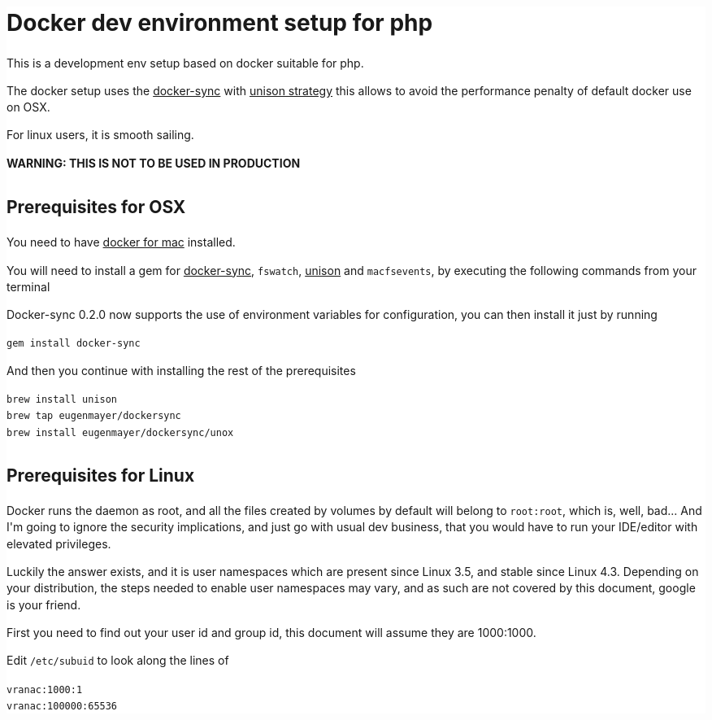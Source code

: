 # Docker dev environment setup for php

This is a development env setup based on docker suitable for php.

The docker setup uses the [docker-sync] with [unison strategy] 
this allows to avoid the performance penalty of default docker use
on OSX.

For linux users, it is smooth sailing.

**WARNING: THIS IS NOT TO BE USED IN PRODUCTION**

## Prerequisites for OSX

You need to have [docker for mac][docker-for-mac] installed.

You will need to install a gem for [docker-sync], `fswatch`, [unison] and `macfsevents`, 
by executing the following commands from your terminal

Docker-sync 0.2.0 now supports the use of environment variables for configuration, 
you can then install it just by running

```bash
gem install docker-sync
```

And then you continue with installing the rest of the prerequisites

```bash
brew install unison
brew tap eugenmayer/dockersync
brew install eugenmayer/dockersync/unox
```

## Prerequisites for Linux

Docker runs the daemon as root, and all the files created by volumes by default will belong to `root:root`, which is, 
well, bad... And I'm going to ignore the security implications, and just go with usual dev business, that you would
have to run your IDE/editor with elevated privileges.

Luckily the answer exists, and it is user namespaces which are present since Linux 3.5, and stable since Linux 4.3.
Depending on your distribution, the steps needed to enable user namespaces may vary, and as such are not covered by this
document, google is your friend.

First you need to find out your user id and group id, this document will assume they are 1000:1000.

Edit `/etc/subuid` to look along the lines of
```bash
vranac:1000:1
vranac:100000:65536
```


[docker-sync]: http://docker-sync.io/
[unison]: https://www.cis.upenn.edu/~bcpierce/unison/
[unison strategy]: https://github.com/EugenMayer/docker-sync/wiki/8.-Strategies#unison
[nginx]: https://www.nginx.com/
[cli]: https://hub.docker.com/_/php/
[php-fpm]: https://php-fpm.org/
[node]: https://nodejs.org/en/
[elk]: https://www.elastic.co/webinars/introduction-elk-stack
[mailhog]: https://github.com/mailhog/MailHog
[docker-hub-node]: https://hub.docker.com/_/node/
[docker-hub-mailhog]: https://hub.docker.com/r/mailhog/mailhog/
[docker-hub-elk]: https://hub.docker.com/r/willdurand/elk/
[docker-hub-alpine]: https://hub.docker.com/_/alpine/
[unison-delay]: https://github.com/EugenMayer/docker-sync/wiki/8.-Strategies#initial-startup-delays-with-unison
[docker-for-mac]: https://www.docker.com/products/overview#/install_the_platform
[redis]: https://redis.io/
[RabbitMq]: https://www.rabbitmq.com/
[Ngrok]: https://ngrok.com/
[docker-hub-ngrok]: https://hub.docker.com/r/fnichol/ngrok/
[gist-lo0-alias]: https://gist.githubusercontent.com/ralphschindler/535dc5916ccbd06f53c1b0ee5a868c93/raw/com.ralphschindler.docker_10254_alias.plist
[docker-for-mac-networking]: https://docs.docker.com/docker-for-mac/networking/